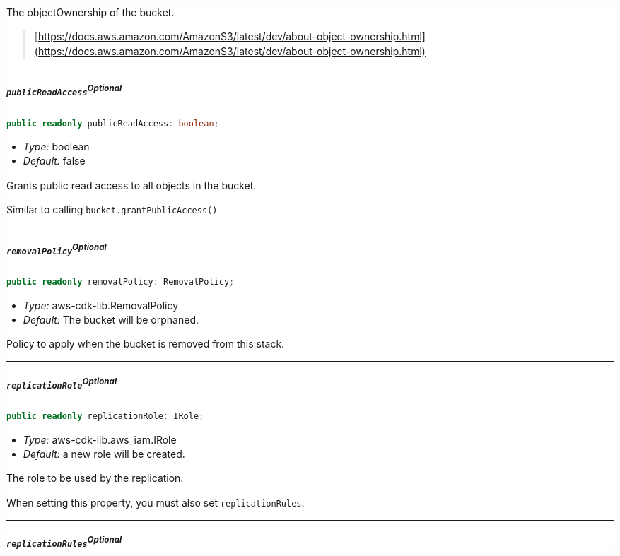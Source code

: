 The objectOwnership of the bucket.

> [https://docs.aws.amazon.com/AmazonS3/latest/dev/about-object-ownership.html](https://docs.aws.amazon.com/AmazonS3/latest/dev/about-object-ownership.html)

---

##### `publicReadAccess`<sup>Optional</sup> <a name="publicReadAccess" id="@renovosolutions/cdk-library-crowdstrike-ingestion.CrowdStrikeBucketProps.property.publicReadAccess"></a>

```typescript
public readonly publicReadAccess: boolean;
```

- *Type:* boolean
- *Default:* false

Grants public read access to all objects in the bucket.

Similar to calling `bucket.grantPublicAccess()`

---

##### `removalPolicy`<sup>Optional</sup> <a name="removalPolicy" id="@renovosolutions/cdk-library-crowdstrike-ingestion.CrowdStrikeBucketProps.property.removalPolicy"></a>

```typescript
public readonly removalPolicy: RemovalPolicy;
```

- *Type:* aws-cdk-lib.RemovalPolicy
- *Default:* The bucket will be orphaned.

Policy to apply when the bucket is removed from this stack.

---

##### `replicationRole`<sup>Optional</sup> <a name="replicationRole" id="@renovosolutions/cdk-library-crowdstrike-ingestion.CrowdStrikeBucketProps.property.replicationRole"></a>

```typescript
public readonly replicationRole: IRole;
```

- *Type:* aws-cdk-lib.aws_iam.IRole
- *Default:* a new role will be created.

The role to be used by the replication.

When setting this property, you must also set `replicationRules`.

---

##### `replicationRules`<sup>Optional</sup> <a name="replicationRules" id="@renovosolutions/cdk-library-crowdstrike-ingestion.CrowdStrikeBucketProps.property.replicationRules"></a>
